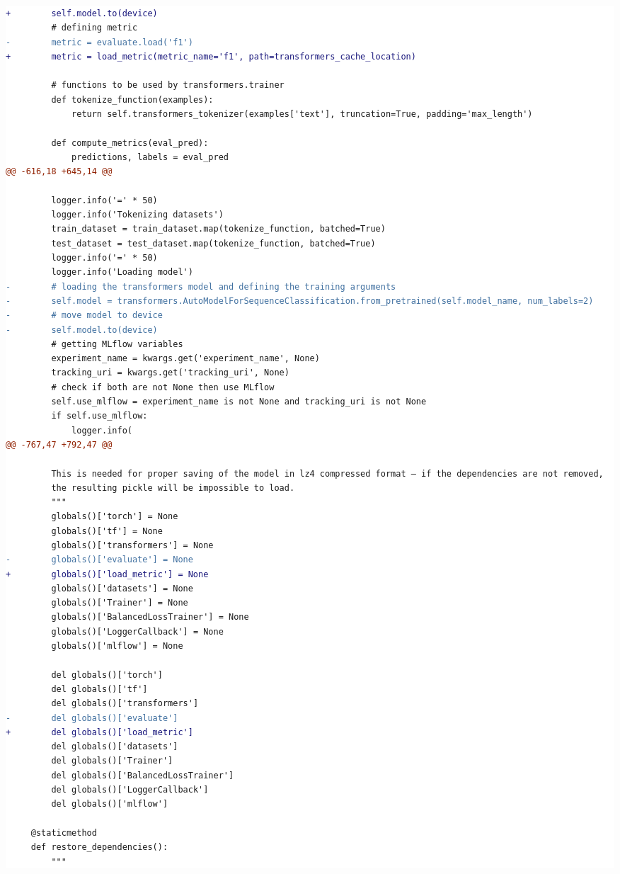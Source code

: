 ```diff
+        self.model.to(device)
         # defining metric
-        metric = evaluate.load('f1')
+        metric = load_metric(metric_name='f1', path=transformers_cache_location)
 
         # functions to be used by transformers.trainer
         def tokenize_function(examples):
             return self.transformers_tokenizer(examples['text'], truncation=True, padding='max_length')
 
         def compute_metrics(eval_pred):
             predictions, labels = eval_pred
@@ -616,18 +645,14 @@
 
         logger.info('=' * 50)
         logger.info('Tokenizing datasets')
         train_dataset = train_dataset.map(tokenize_function, batched=True)
         test_dataset = test_dataset.map(tokenize_function, batched=True)
         logger.info('=' * 50)
         logger.info('Loading model')
-        # loading the transformers model and defining the training arguments
-        self.model = transformers.AutoModelForSequenceClassification.from_pretrained(self.model_name, num_labels=2)
-        # move model to device
-        self.model.to(device)
         # getting MLflow variables
         experiment_name = kwargs.get('experiment_name', None)
         tracking_uri = kwargs.get('tracking_uri', None)
         # check if both are not None then use MLflow
         self.use_mlflow = experiment_name is not None and tracking_uri is not None
         if self.use_mlflow:
             logger.info(
@@ -767,47 +792,47 @@
 
         This is needed for proper saving of the model in lz4 compressed format – if the dependencies are not removed,
         the resulting pickle will be impossible to load.
         """
         globals()['torch'] = None
         globals()['tf'] = None
         globals()['transformers'] = None
-        globals()['evaluate'] = None
+        globals()['load_metric'] = None
         globals()['datasets'] = None
         globals()['Trainer'] = None
         globals()['BalancedLossTrainer'] = None
         globals()['LoggerCallback'] = None
         globals()['mlflow'] = None
 
         del globals()['torch']
         del globals()['tf']
         del globals()['transformers']
-        del globals()['evaluate']
+        del globals()['load_metric']
         del globals()['datasets']
         del globals()['Trainer']
         del globals()['BalancedLossTrainer']
         del globals()['LoggerCallback']
         del globals()['mlflow']
 
     @staticmethod
     def restore_dependencies():
         """
```